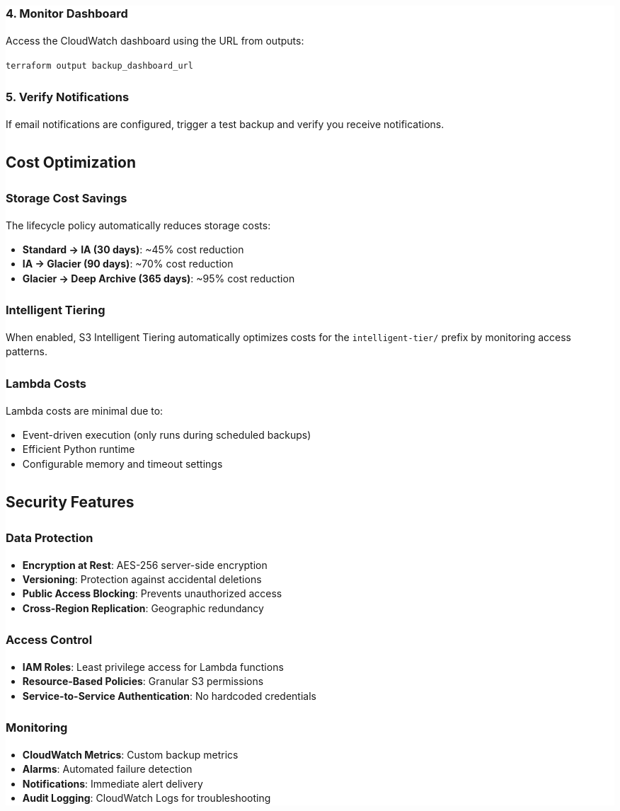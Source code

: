 ### 4. Monitor Dashboard

Access the CloudWatch dashboard using the URL from outputs:

```bash
terraform output backup_dashboard_url
```

### 5. Verify Notifications

If email notifications are configured, trigger a test backup and verify you receive notifications.

## Cost Optimization

### Storage Cost Savings

The lifecycle policy automatically reduces storage costs:
- **Standard → IA (30 days)**: ~45% cost reduction
- **IA → Glacier (90 days)**: ~70% cost reduction  
- **Glacier → Deep Archive (365 days)**: ~95% cost reduction

### Intelligent Tiering

When enabled, S3 Intelligent Tiering automatically optimizes costs for the `intelligent-tier/` prefix by monitoring access patterns.

### Lambda Costs

Lambda costs are minimal due to:
- Event-driven execution (only runs during scheduled backups)
- Efficient Python runtime
- Configurable memory and timeout settings

## Security Features

### Data Protection
- **Encryption at Rest**: AES-256 server-side encryption
- **Versioning**: Protection against accidental deletions
- **Public Access Blocking**: Prevents unauthorized access
- **Cross-Region Replication**: Geographic redundancy

### Access Control
- **IAM Roles**: Least privilege access for Lambda functions
- **Resource-Based Policies**: Granular S3 permissions
- **Service-to-Service Authentication**: No hardcoded credentials

### Monitoring
- **CloudWatch Metrics**: Custom backup metrics
- **Alarms**: Automated failure detection
- **Notifications**: Immediate alert delivery
- **Audit Logging**: CloudWatch Logs for troubleshooting
